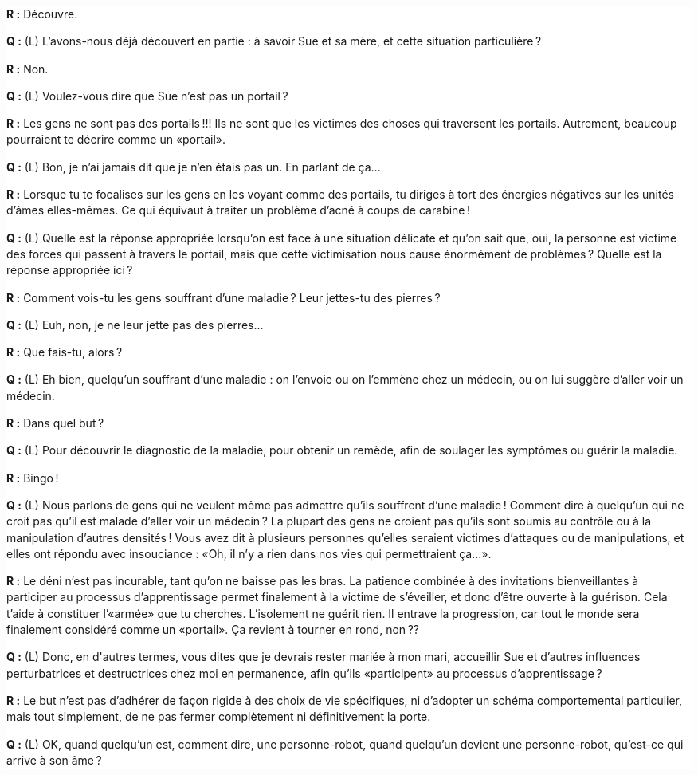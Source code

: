 **R :** Découvre.

**Q :** (L) L’avons-nous déjà découvert en partie : à savoir Sue et sa mère, et cette situation particulière ?

**R :** Non.

**Q :** (L) Voulez-vous dire que Sue n’est pas un portail ?

**R :** Les gens ne sont pas des portails !!! Ils ne sont que les victimes des choses qui traversent les portails. Autrement, beaucoup pourraient te décrire comme un «portail».

**Q :** (L) Bon, je n’ai jamais dit que je n’en étais pas un. En parlant de ça...

**R :** Lorsque tu te focalises sur les gens en les voyant comme des portails, tu diriges à tort des énergies négatives sur les unités d’âmes elles-mêmes. Ce qui équivaut à traiter un problème d’acné à coups de carabine !

**Q :** (L) Quelle est la réponse appropriée lorsqu’on est face à une situation délicate et qu’on sait que, oui, la personne est victime des forces qui passent à travers le portail, mais que cette victimisation nous cause énormément de problèmes ? Quelle est la réponse appropriée ici ?

**R :** Comment vois-tu les gens souffrant d’une maladie ? Leur jettes-tu des pierres ?

**Q :** (L) Euh, non, je ne leur jette pas des pierres...

**R :** Que fais-tu, alors ?

**Q :** (L) Eh bien, quelqu’un souffrant d’une maladie : on l’envoie ou on l’emmène chez un médecin, ou on lui suggère d’aller voir un médecin.

**R :** Dans quel but ?

**Q :** (L) Pour découvrir le diagnostic de la maladie, pour obtenir un remède, afin de soulager les symptômes ou guérir la maladie.

**R :** Bingo !

**Q :** (L) Nous parlons de gens qui ne veulent même pas admettre qu’ils souffrent d’une maladie ! Comment dire à quelqu’un qui ne croit pas qu’il est malade d’aller voir un médecin ? La plupart des gens ne croient pas qu’ils sont soumis au contrôle ou à la manipulation d’autres densités ! Vous avez dit à plusieurs personnes qu’elles seraient victimes d’attaques ou de manipulations, et elles ont répondu avec insouciance : «Oh, il n’y a rien dans nos vies qui permettraient ça...».

**R :** Le déni n’est pas incurable, tant qu’on ne baisse pas les bras. La patience combinée à des invitations bienveillantes à participer au processus d’apprentissage permet finalement à la victime de s’éveiller, et donc d’être ouverte à la guérison. Cela t’aide à constituer l’«armée» que tu cherches. L’isolement ne guérit rien. Il entrave la progression, car tout le monde sera finalement considéré comme un «portail». Ça revient à tourner en rond, non ??

**Q :** (L) Donc, en d'autres termes, vous dites que je devrais rester mariée à mon mari, accueillir Sue et d’autres influences perturbatrices et destructrices chez moi en permanence, afin qu’ils «participent» au processus d’apprentissage ?

**R :** Le but n’est pas d’adhérer de façon rigide à des choix de vie spécifiques, ni d’adopter un schéma comportemental particulier, mais tout simplement, de ne pas fermer complètement ni définitivement la porte.

**Q :** (L) OK, quand quelqu’un est, comment dire, une personne-robot, quand quelqu’un devient une personne-robot, qu’est-ce qui arrive à son âme ?

